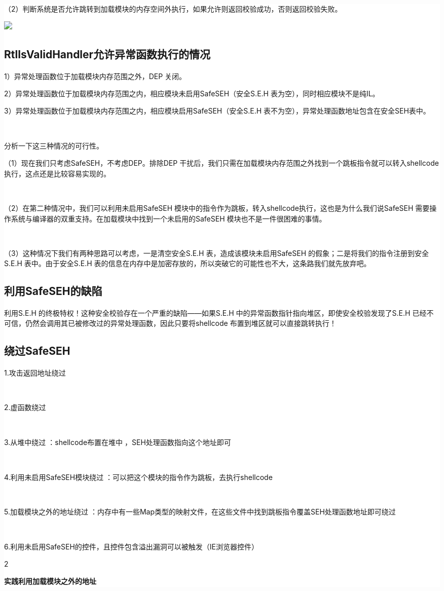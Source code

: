 （2）判断系统是否允许跳转到加载模块的内存空间外执行，如果允许则返回校验成功，否则返回校验失败。  
  
![](https://mmbiz.qpic.cn/sz_mmbiz_png/1UG7KPNHN8HoL8rWLfqC4l5ibczH6C2H45YBj24PsdwR1JlO0CqopIZqTicLgicqRVjNNZMRWPXSI2PZ6TENSibHmw/640?wx_fmt=png "")  
##   
## RtlIsValidHandler允许异常函数执行的情况  
  
  
1）异常处理函数位于加载模块内存范围之外，DEP 关闭。  
  
2）异常处理函数位于加载模块内存范围之内，相应模块未启用SafeSEH（安全S.E.H 表为空），同时相应模块不是纯IL。  
  
3）异常处理函数位于加载模块内存范围之内，相应模块启用SafeSEH（安全S.E.H 表不为空），异常处理函数地址包含在安全SEH表中。  
  
   
  
分析一下这三种情况的可行性。  
  
（1）现在我们只考虑SafeSEH，不考虑DEP。排除DEP 干扰后，我们只需在加载模块内存范围之外找到一个跳板指令就可以转入shellcode 执行，这点还是比较容易实现的。  
  
   
  
（2）在第二种情况中，我们可以利用未启用SafeSEH 模块中的指令作为跳板，转入shellcode执行，这也是为什么我们说SafeSEH 需要操作系统与编译器的双重支持。在加载模块中找到一个未启用的SafeSEH 模块也不是一件很困难的事情。  
  
   
  
（3）这种情况下我们有两种思路可以考虑，一是清空安全S.E.H 表，造成该模块未启用SafeSEH 的假象；二是将我们的指令注册到安全S.E.H 表中。由于安全S.E.H 表的信息在内存中是加密存放的，所以突破它的可能性也不大，这条路我们就先放弃吧。  
  
## 利用SafeSEH的缺陷  
  
  
利用S.E.H 的终极特权！这种安全校验存在一个严重的缺陷——如果S.E.H 中的异常函数指针指向堆区，即使安全校验发现了S.E.H 已经不可信，仍然会调用其已被修改过的异常处理函数，因此只要将shellcode 布置到堆区就可以直接跳转执行！  
  
## 绕过SafeSEH  
  
  
1.攻击返回地址绕过  
  
   
  
2.虚函数绕过  
  
   
  
3.从堆中绕过 ：shellcode布置在堆中 ，SEH处理函数指向这个地址即可  
  
   
  
4.利用未启用SafeSEH模块绕过 ：可以把这个模块的指令作为跳板，去执行shellcode  
  
   
  
5.加载模块之外的地址绕过 ：内存中有一些Map类型的映射文件，在这些文件中找到跳板指令覆盖SEH处理函数地址即可绕过  
  
   
  
6.利用未启用SafeSEH的控件，且控件包含溢出漏洞可以被触发（IE浏览器控件）  
  
  
  
2  
  
  
**实践利用加载模块之外的地址**  
  